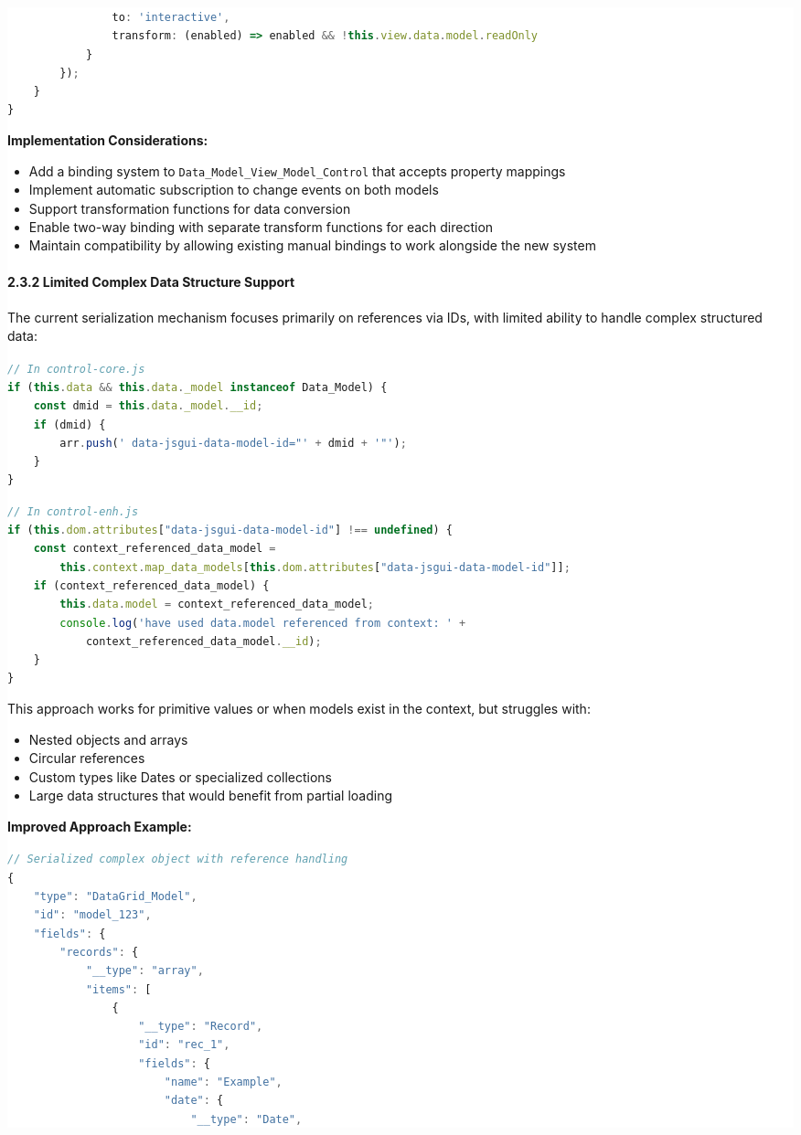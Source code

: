 ```javascript
                to: 'interactive',
                transform: (enabled) => enabled && !this.view.data.model.readOnly
            }
        });
    }
}
```

**Implementation Considerations:**
- Add a binding system to `Data_Model_View_Model_Control` that accepts property mappings
- Implement automatic subscription to change events on both models
- Support transformation functions for data conversion
- Enable two-way binding with separate transform functions for each direction
- Maintain compatibility by allowing existing manual bindings to work alongside the new system

#### 2.3.2 Limited Complex Data Structure Support

The current serialization mechanism focuses primarily on references via IDs, with limited ability to handle complex structured data:

```javascript
// In control-core.js
if (this.data && this.data._model instanceof Data_Model) {
    const dmid = this.data._model.__id;
    if (dmid) {
        arr.push(' data-jsgui-data-model-id="' + dmid + '"');
    }
}
```

```javascript
// In control-enh.js
if (this.dom.attributes["data-jsgui-data-model-id"] !== undefined) {
    const context_referenced_data_model = 
        this.context.map_data_models[this.dom.attributes["data-jsgui-data-model-id"]];
    if (context_referenced_data_model) {
        this.data.model = context_referenced_data_model;
        console.log('have used data.model referenced from context: ' + 
            context_referenced_data_model.__id);
    }
}
```

This approach works for primitive values or when models exist in the context, but struggles with:
- Nested objects and arrays
- Circular references
- Custom types like Dates or specialized collections
- Large data structures that would benefit from partial loading

**Improved Approach Example:**

```javascript
// Serialized complex object with reference handling
{
    "type": "DataGrid_Model",
    "id": "model_123",
    "fields": {
        "records": {
            "__type": "array",
            "items": [
                {
                    "__type": "Record",
                    "id": "rec_1",
                    "fields": {
                        "name": "Example",
                        "date": {
                            "__type": "Date",
```